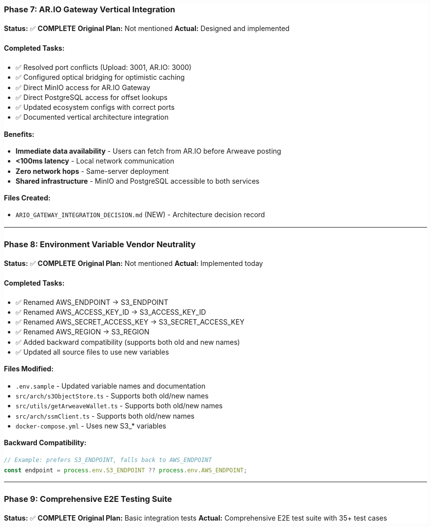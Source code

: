 
### Phase 7: AR.IO Gateway Vertical Integration
**Status:** ✅ **COMPLETE**
**Original Plan:** Not mentioned
**Actual:** Designed and implemented

#### Completed Tasks:
- ✅ Resolved port conflicts (Upload: 3001, AR.IO: 3000)
- ✅ Configured optical bridging for optimistic caching
- ✅ Direct MinIO access for AR.IO Gateway
- ✅ Direct PostgreSQL access for offset lookups
- ✅ Updated ecosystem configs with correct ports
- ✅ Documented vertical architecture integration

**Benefits:**
- **Immediate data availability** - Users can fetch from AR.IO before Arweave posting
- **<100ms latency** - Local network communication
- **Zero network hops** - Same-server deployment
- **Shared infrastructure** - MinIO and PostgreSQL accessible to both services

**Files Created:**
- `ARIO_GATEWAY_INTEGRATION_DECISION.md` (NEW) - Architecture decision record

---

### Phase 8: Environment Variable Vendor Neutrality
**Status:** ✅ **COMPLETE**
**Original Plan:** Not mentioned
**Actual:** Implemented today

#### Completed Tasks:
- ✅ Renamed AWS_ENDPOINT → S3_ENDPOINT
- ✅ Renamed AWS_ACCESS_KEY_ID → S3_ACCESS_KEY_ID
- ✅ Renamed AWS_SECRET_ACCESS_KEY → S3_SECRET_ACCESS_KEY
- ✅ Renamed AWS_REGION → S3_REGION
- ✅ Added backward compatibility (supports both old and new names)
- ✅ Updated all source files to use new variables

**Files Modified:**
- `.env.sample` - Updated variable names and documentation
- `src/arch/s3ObjectStore.ts` - Supports both old/new names
- `src/utils/getArweaveWallet.ts` - Supports both old/new names
- `src/arch/ssmClient.ts` - Supports both old/new names
- `docker-compose.yml` - Uses new S3_* variables

**Backward Compatibility:**
```typescript
// Example: prefers S3_ENDPOINT, falls back to AWS_ENDPOINT
const endpoint = process.env.S3_ENDPOINT ?? process.env.AWS_ENDPOINT;
```

---

### Phase 9: Comprehensive E2E Testing Suite
**Status:** ✅ **COMPLETE**
**Original Plan:** Basic integration tests
**Actual:** Comprehensive E2E test suite with 35+ test cases
